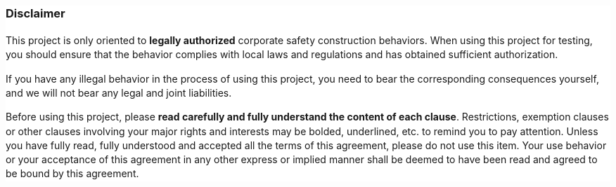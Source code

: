 
### Disclaimer

This project is only oriented to **legally authorized** corporate safety construction behaviors. When using this project for testing, you should ensure that the behavior complies with local laws and regulations and has obtained sufficient authorization.

If you have any illegal behavior in the process of using this project, you need to bear the corresponding consequences yourself, and we will not bear any legal and joint liabilities. 

Before using this project, please **read carefully and fully understand the content of each clause**. Restrictions, exemption clauses or other clauses involving your major rights and interests may be bolded, underlined, etc. to remind you to pay attention. Unless you have fully read, fully understood and accepted all the terms of this agreement, please do not use this item. Your use behavior or your acceptance of this agreement in any other express or implied manner shall be deemed to have been read and agreed to be bound by this agreement.

